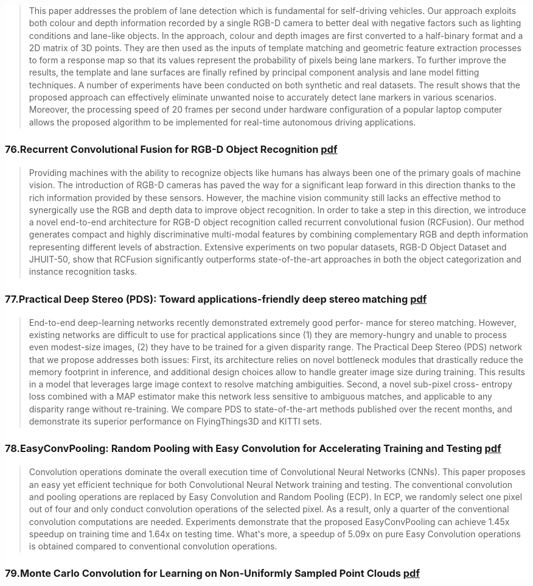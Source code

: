 > This paper addresses the problem of lane detection which is fundamental for self-driving vehicles. Our approach exploits both colour and depth information recorded by a single RGB-D camera to better deal with negative factors such as lighting conditions and lane-like objects. In the approach, colour and depth images are first converted to a half-binary format and a 2D matrix of 3D points. They are then used as the inputs of template matching and geometric feature extraction processes to form a response map so that its values represent the probability of pixels being lane markers. To further improve the results, the template and lane surfaces are finally refined by principal component analysis and lane model fitting techniques. A number of experiments have been conducted on both synthetic and real datasets. The result shows that the proposed approach can effectively eliminate unwanted noise to accurately detect lane markers in various scenarios. Moreover, the processing speed of 20 frames per second under hardware configuration of a popular laptop computer allows the proposed algorithm to be implemented for real-time autonomous driving applications. 
### 76.Recurrent Convolutional Fusion for RGB-D Object Recognition [pdf](https://arxiv.org/pdf/1806.01673.pdf)
> Providing machines with the ability to recognize objects like humans has always been one of the primary goals of machine vision. The introduction of RGB-D cameras has paved the way for a significant leap forward in this direction thanks to the rich information provided by these sensors. However, the machine vision community still lacks an effective method to synergically use the RGB and depth data to improve object recognition. In order to take a step in this direction, we introduce a novel end-to-end architecture for RGB-D object recognition called recurrent convolutional fusion (RCFusion). Our method generates compact and highly discriminative multi-modal features by combining complementary RGB and depth information representing different levels of abstraction. Extensive experiments on two popular datasets, RGB-D Object Dataset and JHUIT-50, show that RCFusion significantly outperforms state-of-the-art approaches in both the object categorization and instance recognition tasks. 
### 77.Practical Deep Stereo (PDS): Toward applications-friendly deep stereo  matching [pdf](https://arxiv.org/pdf/1806.01677.pdf)
> End-to-end deep-learning networks recently demonstrated extremely good perfor- mance for stereo matching. However, existing networks are difficult to use for practical applications since (1) they are memory-hungry and unable to process even modest-size images, (2) they have to be trained for a given disparity range. The Practical Deep Stereo (PDS) network that we propose addresses both issues: First, its architecture relies on novel bottleneck modules that drastically reduce the memory footprint in inference, and additional design choices allow to handle greater image size during training. This results in a model that leverages large image context to resolve matching ambiguities. Second, a novel sub-pixel cross- entropy loss combined with a MAP estimator make this network less sensitive to ambiguous matches, and applicable to any disparity range without re-training. We compare PDS to state-of-the-art methods published over the recent months, and demonstrate its superior performance on FlyingThings3D and KITTI sets. 
### 78.EasyConvPooling: Random Pooling with Easy Convolution for Accelerating  Training and Testing [pdf](https://arxiv.org/pdf/1806.01729.pdf)
> Convolution operations dominate the overall execution time of Convolutional Neural Networks (CNNs). This paper proposes an easy yet efficient technique for both Convolutional Neural Network training and testing. The conventional convolution and pooling operations are replaced by Easy Convolution and Random Pooling (ECP). In ECP, we randomly select one pixel out of four and only conduct convolution operations of the selected pixel. As a result, only a quarter of the conventional convolution computations are needed. Experiments demonstrate that the proposed EasyConvPooling can achieve 1.45x speedup on training time and 1.64x on testing time. What's more, a speedup of 5.09x on pure Easy Convolution operations is obtained compared to conventional convolution operations. 
### 79.Monte Carlo Convolution for Learning on Non-Uniformly Sampled Point  Clouds [pdf](https://arxiv.org/pdf/1806.01759.pdf)
